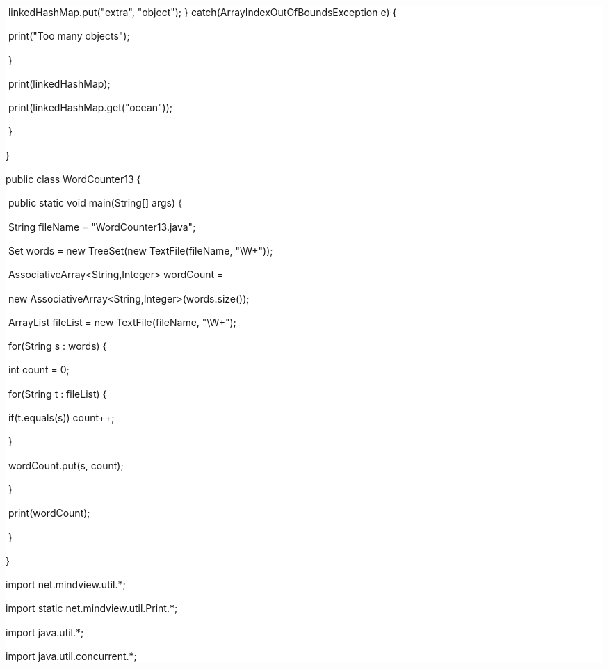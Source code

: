 ​                     linkedHashMap.put("extra", "object");             } catch(ArrayIndexOutOfBoundsException e) {

​                     print("Too many objects");

​              }

​              print(linkedHashMap);

​              print(linkedHashMap.get("ocean"));

​       }

}

 

public class WordCounter13 {

​       public static void main(String[] args) {

​                           String fileName = "WordCounter13.java";

​                           Set<String> words = new TreeSet<String>(new TextFile(fileName, "\\W+"));

​                           AssociativeArray<String,Integer> wordCount =

​                     new AssociativeArray<String,Integer>(words.size());

​                           ArrayList<String> fileList = new TextFile(fileName, "\\W+");

​                           for(String s : words) {

​                     int count = 0;

​                     for(String t : fileList) {

​                            if(t.equals(s)) count++;

​                     }

​                     wordCount.put(s, count);

​              }

​              print(wordCount);

​       }

}

 

 

 

 

   import net.mindview.util.*;     

import static net.mindview.util.Print.*;

import java.util.*;

import java.util.concurrent.*;
